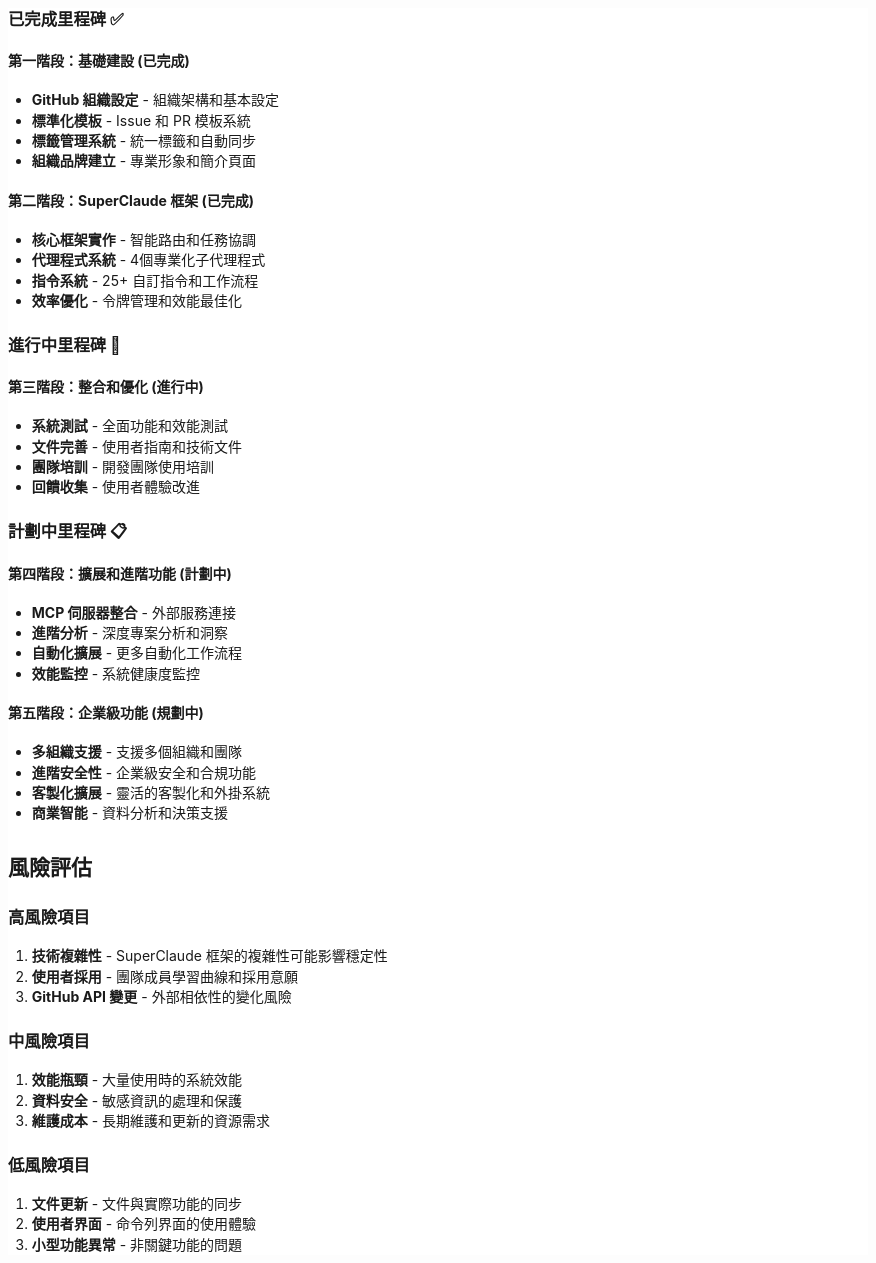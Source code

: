 ### 已完成里程碑 ✅

#### 第一階段：基礎建設 (已完成)
- **GitHub 組織設定** - 組織架構和基本設定
- **標準化模板** - Issue 和 PR 模板系統
- **標籤管理系統** - 統一標籤和自動同步
- **組織品牌建立** - 專業形象和簡介頁面

#### 第二階段：SuperClaude 框架 (已完成)
- **核心框架實作** - 智能路由和任務協調
- **代理程式系統** - 4個專業化子代理程式
- **指令系統** - 25+ 自訂指令和工作流程
- **效率優化** - 令牌管理和效能最佳化

### 進行中里程碑 🔄

#### 第三階段：整合和優化 (進行中)
- **系統測試** - 全面功能和效能測試
- **文件完善** - 使用者指南和技術文件
- **團隊培訓** - 開發團隊使用培訓
- **回饋收集** - 使用者體驗改進

### 計劃中里程碑 📋

#### 第四階段：擴展和進階功能 (計劃中)
- **MCP 伺服器整合** - 外部服務連接
- **進階分析** - 深度專案分析和洞察
- **自動化擴展** - 更多自動化工作流程
- **效能監控** - 系統健康度監控

#### 第五階段：企業級功能 (規劃中)  
- **多組織支援** - 支援多個組織和團隊
- **進階安全性** - 企業級安全和合規功能
- **客製化擴展** - 靈活的客製化和外掛系統
- **商業智能** - 資料分析和決策支援

## 風險評估

### 高風險項目
1. **技術複雜性** - SuperClaude 框架的複雜性可能影響穩定性
2. **使用者採用** - 團隊成員學習曲線和採用意願
3. **GitHub API 變更** - 外部相依性的變化風險

### 中風險項目
1. **效能瓶頸** - 大量使用時的系統效能
2. **資料安全** - 敏感資訊的處理和保護
3. **維護成本** - 長期維護和更新的資源需求

### 低風險項目
1. **文件更新** - 文件與實際功能的同步
2. **使用者界面** - 命令列界面的使用體驗
3. **小型功能異常** - 非關鍵功能的問題
